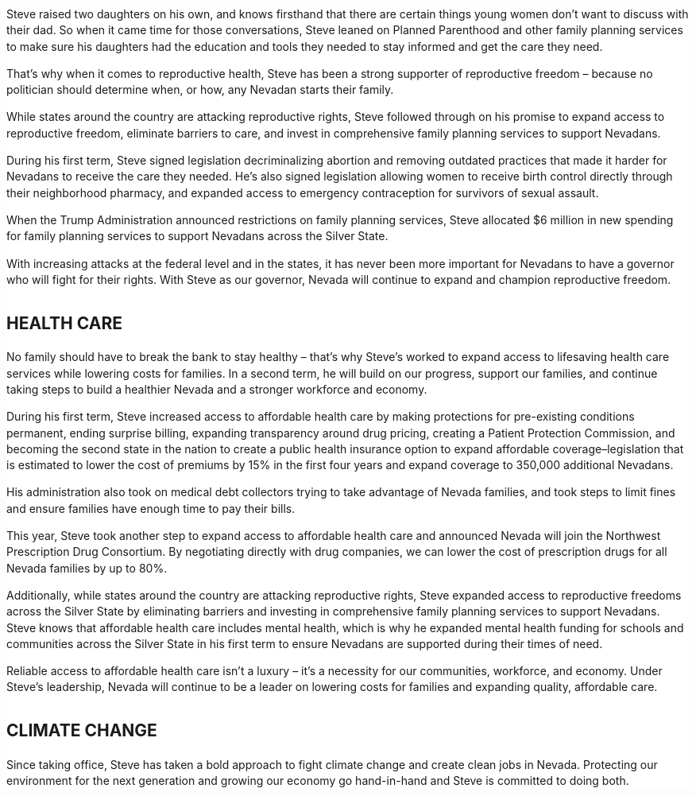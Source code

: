 Steve raised two daughters on his own, and knows firsthand that there are certain things young women don’t want to discuss with their dad. So when it came time for those conversations, Steve leaned on Planned Parenthood and other family planning services to make sure his daughters had the education and tools they needed to stay informed and get the care they need. 

That’s why when it comes to reproductive health, Steve has been a strong supporter of reproductive freedom – because no politician should determine when, or how, any Nevadan starts their family.

While states around the country are attacking reproductive rights, Steve followed through on his promise to expand access to reproductive freedom, eliminate barriers to care, and invest in comprehensive family planning services to support Nevadans. 

During his first term, Steve signed legislation decriminalizing abortion and removing outdated practices that made it harder for Nevadans to receive the care they needed. He’s also signed legislation allowing women to receive birth control directly through their neighborhood pharmacy, and expanded access to emergency contraception for survivors of sexual assault.

When the Trump Administration announced restrictions on family planning services, Steve allocated $6 million in new spending for family planning services to support Nevadans across the Silver State. 

With increasing attacks at the federal level and in the states, it has never been more important for Nevadans to have a governor who will fight for their rights. With Steve as our governor, Nevada will continue to expand and champion reproductive freedom.

## HEALTH CARE
No family should have to break the bank to stay healthy – that’s why Steve’s worked to expand access to lifesaving health care services while lowering costs for families. In a second term, he will build on our progress, support our families, and continue taking steps to build a healthier Nevada and a stronger workforce and economy.

During his first term, Steve increased access to affordable health care by making protections for pre-existing conditions permanent, ending surprise billing, expanding transparency around drug pricing, creating a Patient Protection Commission, and becoming the second state in the nation to create a public health insurance option to expand affordable coverage–legislation that is estimated to lower the cost of premiums by 15% in the first four years and expand coverage to 350,000 additional Nevadans. 

His administration also took on medical debt collectors trying to take advantage of Nevada families, and took steps to limit fines and ensure families have enough time to pay their bills.

This year, Steve took another step to expand access to affordable health care and announced Nevada will join the Northwest Prescription Drug Consortium. By negotiating directly with drug companies, we can lower the cost of prescription drugs for all Nevada families by up to 80%.

Additionally, while states around the country are attacking reproductive rights, Steve expanded access to reproductive freedoms across the Silver State by eliminating barriers and investing in comprehensive family planning services to support Nevadans. Steve knows that affordable health care includes mental health, which is why he expanded mental health funding for schools and communities across the Silver State in his first term to ensure Nevadans are supported during their times of need. 

Reliable access to affordable health care isn’t a luxury – it’s a necessity for our communities, workforce, and economy. Under Steve’s leadership, Nevada will continue to be a leader on lowering costs for families and expanding quality, affordable care.

## CLIMATE CHANGE
Since taking office, Steve has taken a bold approach to fight climate change and create clean jobs in Nevada. Protecting our environment for the next generation and growing our economy go hand-in-hand and Steve is committed to doing both.
